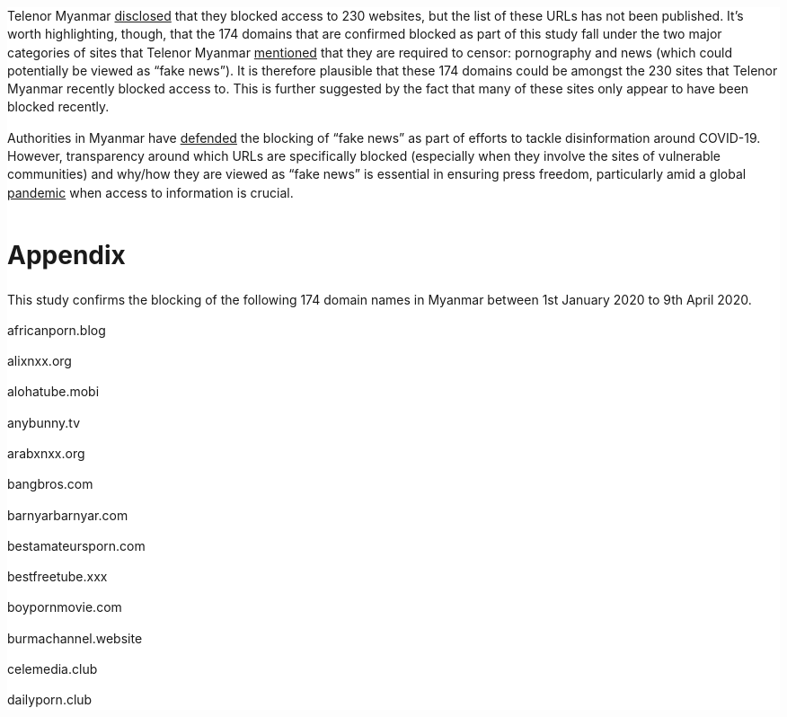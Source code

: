 Telenor Myanmar
[disclosed](https://www.telenor.com.mm/en/article/blocking-230-websites-myanmar-based-directive-authorities)
that they blocked access to 230 websites, but the list of these URLs has
not been published. It’s worth highlighting, though, that the 174
domains that are confirmed blocked as part of this study fall under the
two major categories of sites that Telenor Myanmar
[mentioned](https://www.telenor.com.mm/en/article/blocking-230-websites-myanmar-based-directive-authorities)
that they are required to censor: pornography and news (which could
potentially be viewed as “fake news”). It is therefore plausible that
these 174 domains could be amongst the 230 sites that Telenor Myanmar
recently blocked access to. This is further suggested by the fact that
many of these sites only appear to have been blocked recently.

Authorities in Myanmar have
[defended](https://www.telenor.com.mm/en/article/blocking-230-websites-myanmar-based-directive-authorities)
the blocking of “fake news” as part of efforts to tackle disinformation
around COVID-19. However, transparency around which URLs are
specifically blocked (especially when they involve the sites of
vulnerable communities) and why/how they are viewed as “fake news” is
essential in ensuring press freedom, particularly amid a global
[pandemic](https://www.who.int/emergencies/diseases/novel-coronavirus-2019)
when access to information is crucial.

# Appendix

This study confirms the blocking of the following 174 domain names in
Myanmar between 1st January 2020 to 9th April 2020.

africanporn.blog

alixnxx.org

alohatube.mobi

anybunny.tv

arabxnxx.org

bangbros.com

barnyarbarnyar.com

bestamateursporn.com

bestfreetube.xxx

boypornmovie.com

burmachannel.website

celemedia.club

dailyporn.club
